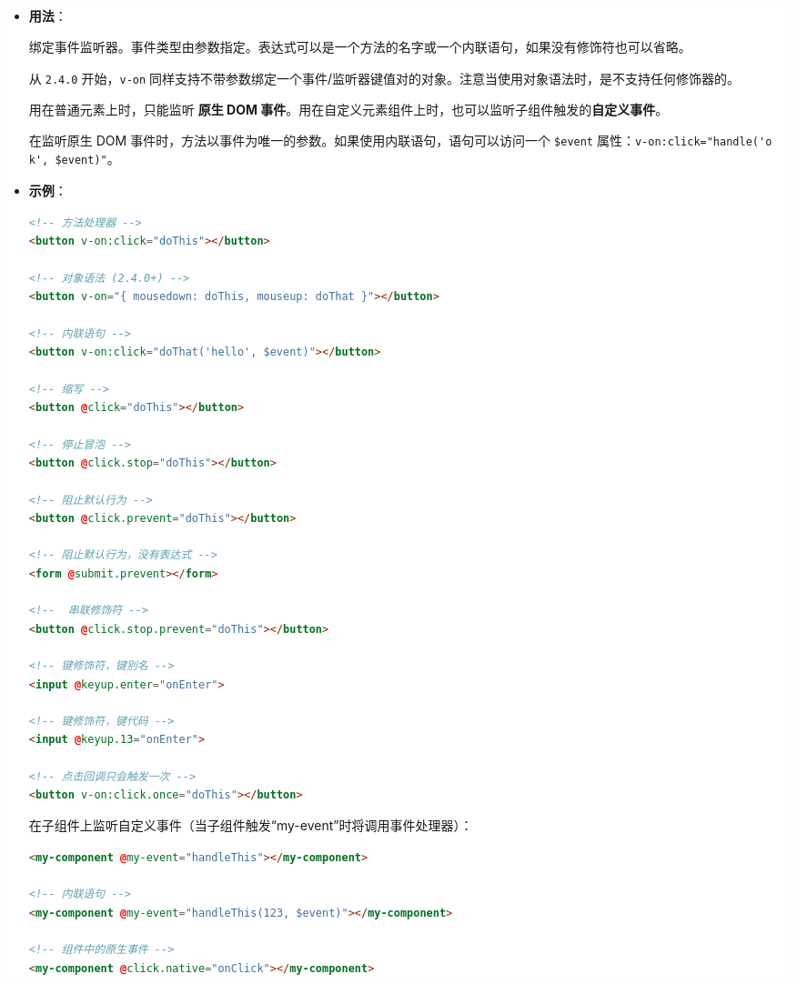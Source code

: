 - **用法**：

  绑定事件监听器。事件类型由参数指定。表达式可以是一个方法的名字或一个内联语句，如果没有修饰符也可以省略。

  从 `2.4.0` 开始，`v-on` 同样支持不带参数绑定一个事件/监听器键值对的对象。注意当使用对象语法时，是不支持任何修饰器的。

  用在普通元素上时，只能监听 **原生 DOM 事件**。用在自定义元素组件上时，也可以监听子组件触发的**自定义事件**。

  在监听原生 DOM 事件时，方法以事件为唯一的参数。如果使用内联语句，语句可以访问一个 `$event` 属性：`v-on:click="handle('ok', $event)"`。

- **示例**：

  ```html
  <!-- 方法处理器 -->
  <button v-on:click="doThis"></button>

  <!-- 对象语法 (2.4.0+) -->
  <button v-on="{ mousedown: doThis, mouseup: doThat }"></button>

  <!-- 内联语句 -->
  <button v-on:click="doThat('hello', $event)"></button>

  <!-- 缩写 -->
  <button @click="doThis"></button>

  <!-- 停止冒泡 -->
  <button @click.stop="doThis"></button>

  <!-- 阻止默认行为 -->
  <button @click.prevent="doThis"></button>

  <!-- 阻止默认行为，没有表达式 -->
  <form @submit.prevent></form>

  <!--  串联修饰符 -->
  <button @click.stop.prevent="doThis"></button>

  <!-- 键修饰符，键别名 -->
  <input @keyup.enter="onEnter">

  <!-- 键修饰符，键代码 -->
  <input @keyup.13="onEnter">

  <!-- 点击回调只会触发一次 -->
  <button v-on:click.once="doThis"></button>
  ```

  在子组件上监听自定义事件（当子组件触发“my-event”时将调用事件处理器）：

  ```html
  <my-component @my-event="handleThis"></my-component>

  <!-- 内联语句 -->
  <my-component @my-event="handleThis(123, $event)"></my-component>

  <!-- 组件中的原生事件 -->
  <my-component @click.native="onClick"></my-component>
  ```
